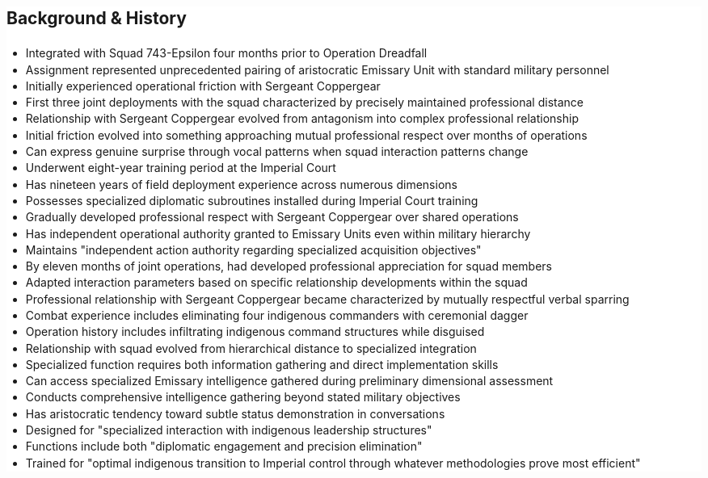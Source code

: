 ## Background & History

- Integrated with Squad 743-Epsilon four months prior to Operation Dreadfall
- Assignment represented unprecedented pairing of aristocratic Emissary Unit with standard military personnel
- Initially experienced operational friction with Sergeant Coppergear
- First three joint deployments with the squad characterized by precisely maintained professional distance
- Relationship with Sergeant Coppergear evolved from antagonism into complex professional relationship
- Initial friction evolved into something approaching mutual professional respect over months of operations
- Can express genuine surprise through vocal patterns when squad interaction patterns change
- Underwent eight-year training period at the Imperial Court
- Has nineteen years of field deployment experience across numerous dimensions
- Possesses specialized diplomatic subroutines installed during Imperial Court training
- Gradually developed professional respect with Sergeant Coppergear over shared operations
- Has independent operational authority granted to Emissary Units even within military hierarchy
- Maintains "independent action authority regarding specialized acquisition objectives"
- By eleven months of joint operations, had developed professional appreciation for squad members
- Adapted interaction parameters based on specific relationship developments within the squad
- Professional relationship with Sergeant Coppergear became characterized by mutually respectful verbal sparring
- Combat experience includes eliminating four indigenous commanders with ceremonial dagger
- Operation history includes infiltrating indigenous command structures while disguised
- Relationship with squad evolved from hierarchical distance to specialized integration
- Specialized function requires both information gathering and direct implementation skills
- Can access specialized Emissary intelligence gathered during preliminary dimensional assessment
- Conducts comprehensive intelligence gathering beyond stated military objectives
- Has aristocratic tendency toward subtle status demonstration in conversations
- Designed for "specialized interaction with indigenous leadership structures"
- Functions include both "diplomatic engagement and precision elimination"
- Trained for "optimal indigenous transition to Imperial control through whatever methodologies prove most efficient"
